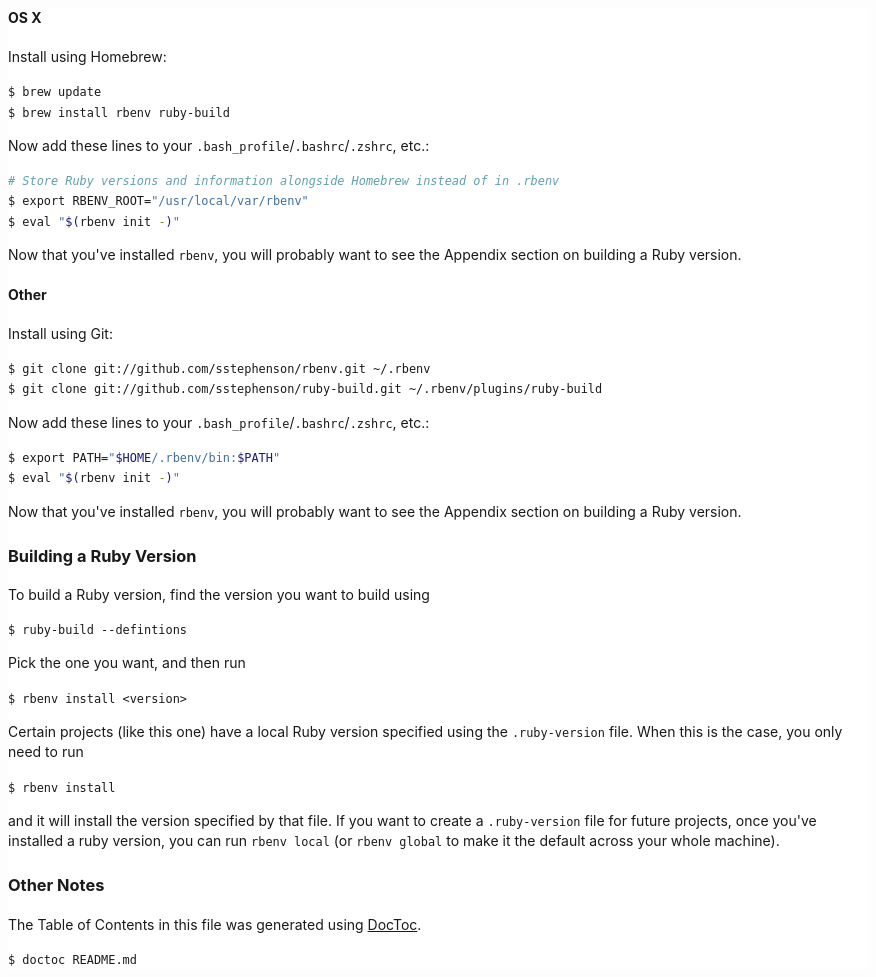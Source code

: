 
#### OS X

Install using Homebrew:

```bash
$ brew update
$ brew install rbenv ruby-build
```

Now add these lines to your `.bash_profile`/`.bashrc`/`.zshrc`, etc.:

```bash
# Store Ruby versions and information alongside Homebrew instead of in .rbenv
$ export RBENV_ROOT="/usr/local/var/rbenv"
$ eval "$(rbenv init -)"
```

Now that you've installed `rbenv`, you will probably want to see the Appendix
section on building a Ruby version.


#### Other

Install using Git:

```
$ git clone git://github.com/sstephenson/rbenv.git ~/.rbenv
$ git clone git://github.com/sstephenson/ruby-build.git ~/.rbenv/plugins/ruby-build
```

Now add these lines to your `.bash_profile`/`.bashrc`/`.zshrc`, etc.:

```bash
$ export PATH="$HOME/.rbenv/bin:$PATH"
$ eval "$(rbenv init -)"
```

Now that you've installed `rbenv`, you will probably want to see the Appendix
section on building a Ruby version.


### Building a Ruby Version

To build a Ruby version, find the version you want to build using

```
$ ruby-build --defintions
```

Pick the one you want, and then run

```
$ rbenv install <version>
```

Certain projects (like this one) have a local Ruby version specified using the
`.ruby-version` file. When this is the case, you only need to run

```
$ rbenv install
```

and it will install the version specified by that file. If you want to create a
`.ruby-version` file for future projects, once you've installed a ruby version,
you can run `rbenv local` (or `rbenv global` to make it the default across your
whole machine).

### Other Notes

The Table of Contents in this file was generated using [DocToc][doctoc].

```
$ doctoc README.md
```


[venvw]: http://virtualenvwrapper.readthedocs.org/en/latest/
[venvwinstall]: http://virtualenvwrapper.readthedocs.org/en/latest/install.html#basic-installation
[rbenv]: https://github.com/sstephenson/rbenv
[yaml]: http://learnxinyminutes.com/docs/yaml/
[semantic-ui]: https://github.com/semantic-org/semantic-ui/
[liquid]: http://docs.shopify.com/themes/liquid-documentation/basics
[tabular]: https://github.com/godlygeek/tabular
[vim-markdown]: https://github.com/plasticboy/vim-markdown
[vim-liquid]: https://github.com/tpope/vim-liquid
[ui-message]: http://semantic-ui.com/collections/message.html
[doctoc]: https://github.com/thlorenz/doctoc
[uninstall_gems]: https://gist.github.com/IanVaughan/2902499
